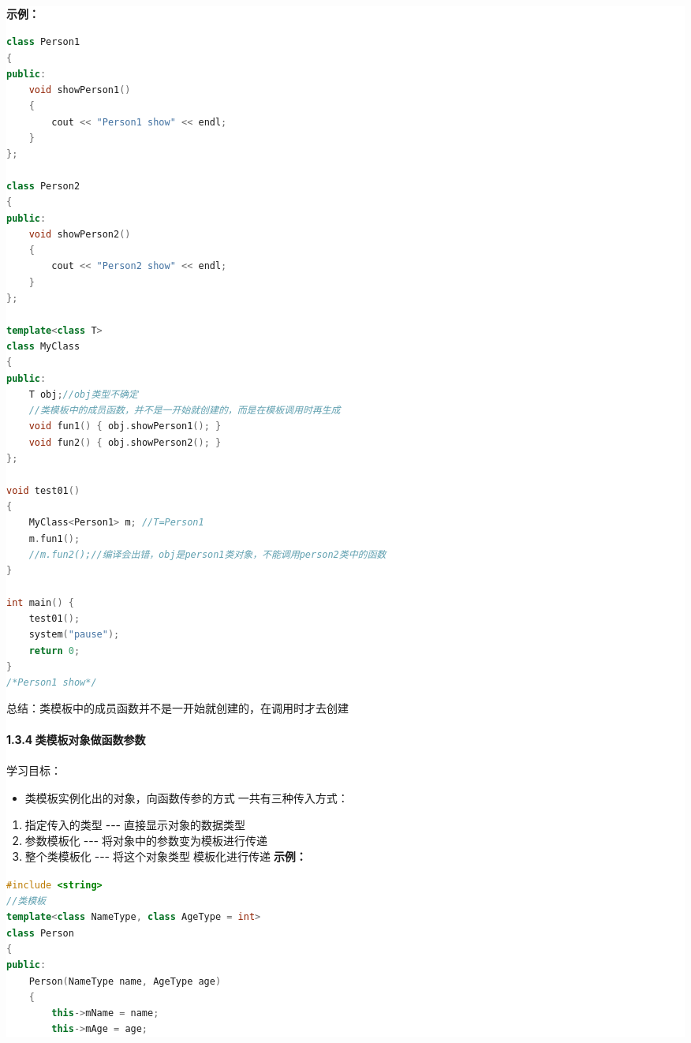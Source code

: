 **示例：**
```C++
class Person1
{
public:
	void showPerson1()
	{
		cout << "Person1 show" << endl;
	}
};

class Person2
{
public:
	void showPerson2()
	{
		cout << "Person2 show" << endl;
	}
};

template<class T>
class MyClass
{
public:
	T obj;//obj类型不确定
	//类模板中的成员函数，并不是一开始就创建的，而是在模板调用时再生成
	void fun1() { obj.showPerson1(); }
	void fun2() { obj.showPerson2(); }
};

void test01()
{
	MyClass<Person1> m;	//T=Person1
	m.fun1();
	//m.fun2();//编译会出错，obj是person1类对象，不能调用person2类中的函数
}

int main() {
	test01();
	system("pause");
	return 0;
}
/*Person1 show*/
```
总结：类模板中的成员函数并不是一开始就创建的，在调用时才去创建
#### 1.3.4 类模板对象做函数参数
学习目标：
* 类模板实例化出的对象，向函数传参的方式
一共有三种传入方式：
1. 指定传入的类型   --- 直接显示对象的数据类型
2. 参数模板化           --- 将对象中的参数变为模板进行传递
3. 整个类模板化       --- 将这个对象类型 模板化进行传递
**示例：**
```C++
#include <string>
//类模板
template<class NameType, class AgeType = int> 
class Person
{
public:
	Person(NameType name, AgeType age)
	{
		this->mName = name;
		this->mAge = age;
```